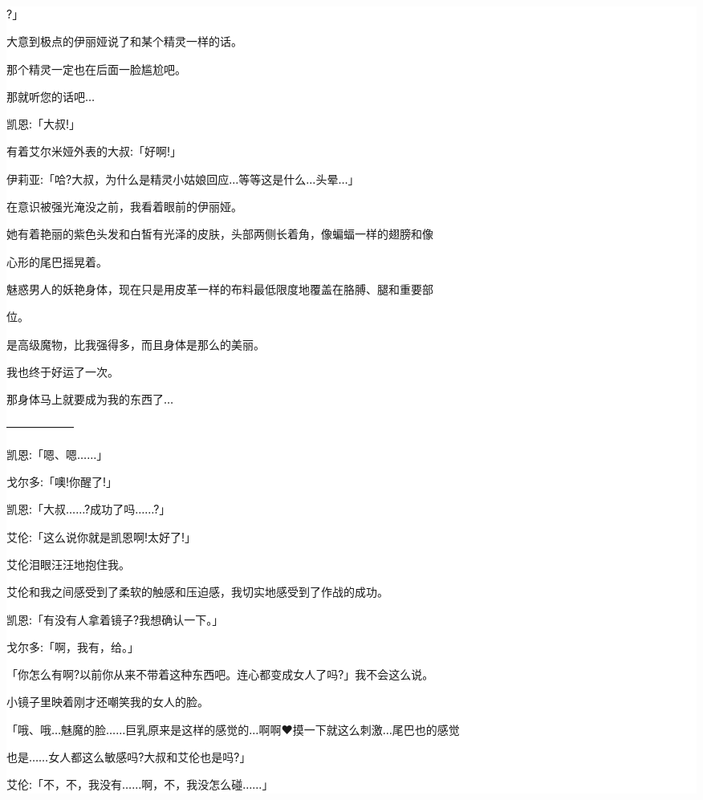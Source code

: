 ?」



大意到极点的伊丽娅说了和某个精灵一样的话。

那个精灵一定也在后面一脸尴尬吧。

那就听您的话吧…

凯恩:「大叔!」

有着艾尔米娅外表的大叔:「好啊!」

伊莉亚:「哈?大叔，为什么是精灵小姑娘回应…等等这是什么…头晕…」



在意识被强光淹没之前，我看着眼前的伊丽娅。

她有着艳丽的紫色头发和白皙有光泽的皮肤，头部两侧长着角，像蝙蝠一样的翅膀和像

心形的尾巴摇晃着。

魅惑男人的妖艳身体，现在只是用皮革一样的布料最低限度地覆盖在胳膊、腿和重要部

位。

是高级魔物，比我强得多，而且身体是那么的美丽。

我也终于好运了一次。

那身体马上就要成为我的东西了…

——————



凯恩:「嗯、嗯……」

戈尔多:「噢!你醒了!」



凯恩:「大叔……?成功了吗……?」

艾伦:「这么说你就是凯恩啊!太好了!」

艾伦泪眼汪汪地抱住我。

艾伦和我之间感受到了柔软的触感和压迫感，我切实地感受到了作战的成功。



凯恩:「有没有人拿着镜子?我想确认一下。」

戈尔多:「啊，我有，给。」

「你怎么有啊?以前你从来不带着这种东西吧。连心都变成女人了吗?」我不会这么说。



小镜子里映着刚才还嘲笑我的女人的脸。

「哦、哦…魅魔的脸……巨乳原来是这样的感觉的…啊啊❤摸一下就这么刺激…尾巴也的感觉

也是……女人都这么敏感吗?大叔和艾伦也是吗?」

艾伦:「不，不，我没有……啊，不，我没怎么碰……」
